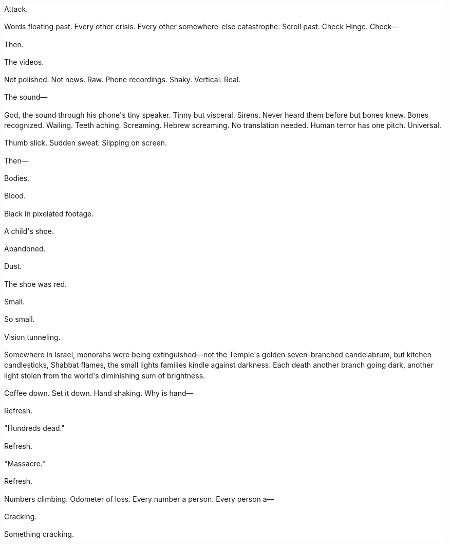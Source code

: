 Attack.

Words floating past. Every other crisis. Every other somewhere-else catastrophe. Scroll past. Check Hinge. Check—

Then.

The videos.

Not polished. Not news. Raw. Phone recordings. Shaky. Vertical. Real.

The sound—

God, the sound through his phone's tiny speaker. Tinny but visceral. Sirens. Never heard them before but bones knew. Bones recognized. Wailing. Teeth aching. Screaming. Hebrew screaming. No translation needed. Human terror has one pitch. Universal.

Thumb slick. Sudden sweat. Slipping on screen.

Then—

Bodies.

Blood.

Black in pixelated footage.

A child's shoe.

Abandoned.

Dust.

The shoe was red.

Small.

So small.

Vision tunneling.

Somewhere in Israel, menorahs were being extinguished—not the Temple's golden seven-branched candelabrum, but kitchen candlesticks, Shabbat flames, the small lights families kindle against darkness. Each death another branch going dark, another light stolen from the world's diminishing sum of brightness.

Coffee down. Set it down. Hand shaking. Why is hand—

Refresh.

"Hundreds dead."

Refresh.

"Massacre."

Refresh.

Numbers climbing. Odometer of loss. Every number a person. Every person a—

Cracking.

Something cracking.
